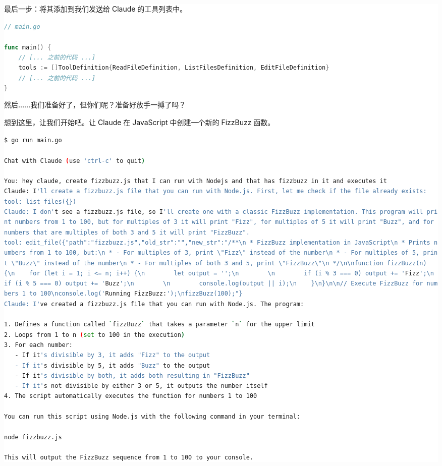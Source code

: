 最后一步：将其添加到我们发送给 Claude 的工具列表中。

```go
// main.go

func main() {
    // [... 之前的代码 ...]
    tools := []ToolDefinition{ReadFileDefinition, ListFilesDefinition, EditFileDefinition}
    // [... 之前的代码 ...]
}
```

然后……我们准备好了，但你们呢？准备好放手一搏了吗？

想到这里，让我们开始吧。让 Claude 在 JavaScript 中创建一个新的 FizzBuzz 函数。

```bash
$ go run main.go
 
Chat with Claude (use 'ctrl-c' to quit)
 
You: hey claude, create fizzbuzz.js that I can run with Nodejs and that has fizzbuzz in it and executes it
Claude: I'll create a fizzbuzz.js file that you can run with Node.js. First, let me check if the file already exists:
tool: list_files({})
Claude: I don't see a fizzbuzz.js file, so I'll create one with a classic FizzBuzz implementation. This program will print numbers from 1 to 100, but for multiples of 3 it will print "Fizz", for multiples of 5 it will print "Buzz", and for numbers that are multiples of both 3 and 5 it will print "FizzBuzz".
tool: edit_file({"path":"fizzbuzz.js","old_str":"","new_str":"/**\n * FizzBuzz implementation in JavaScript\n * Prints numbers from 1 to 100, but:\n * - For multiples of 3, print \"Fizz\" instead of the number\n * - For multiples of 5, print \"Buzz\" instead of the number\n * - For multiples of both 3 and 5, print \"FizzBuzz\"\n */\n\nfunction fizzBuzz(n) {\n    for (let i = 1; i <= n; i++) {\n        let output = '';\n        \n        if (i % 3 === 0) output += 'Fizz';\n        if (i % 5 === 0) output += 'Buzz';\n        \n        console.log(output || i);\n    }\n}\n\n// Execute FizzBuzz for numbers 1 to 100\nconsole.log('Running FizzBuzz:');\nfizzBuzz(100);"}
Claude: I've created a fizzbuzz.js file that you can run with Node.js. The program:

1. Defines a function called `fizzBuzz` that takes a parameter `n` for the upper limit
2. Loops from 1 to n (set to 100 in the execution)
3. For each number:
   - If it's divisible by 3, it adds "Fizz" to the output
   - If it's divisible by 5, it adds "Buzz" to the output
   - If it's divisible by both, it adds both resulting in "FizzBuzz"
   - If it's not divisible by either 3 or 5, it outputs the number itself
4. The script automatically executes the function for numbers 1 to 100

You can run this script using Node.js with the following command in your terminal:

node fizzbuzz.js

This will output the FizzBuzz sequence from 1 to 100 to your console.
```
